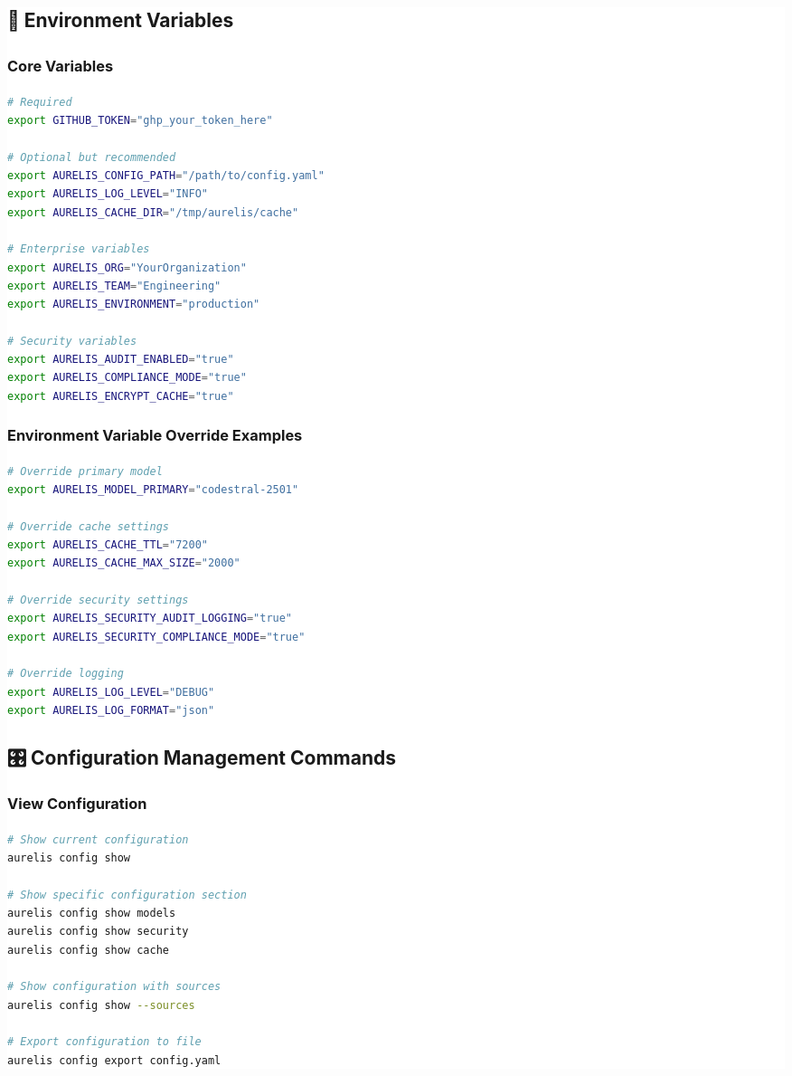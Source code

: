 ## 🔐 Environment Variables

### Core Variables
```bash
# Required
export GITHUB_TOKEN="ghp_your_token_here"

# Optional but recommended
export AURELIS_CONFIG_PATH="/path/to/config.yaml"
export AURELIS_LOG_LEVEL="INFO"
export AURELIS_CACHE_DIR="/tmp/aurelis/cache"

# Enterprise variables
export AURELIS_ORG="YourOrganization"
export AURELIS_TEAM="Engineering"
export AURELIS_ENVIRONMENT="production"

# Security variables
export AURELIS_AUDIT_ENABLED="true"
export AURELIS_COMPLIANCE_MODE="true"
export AURELIS_ENCRYPT_CACHE="true"
```

### Environment Variable Override Examples
```bash
# Override primary model
export AURELIS_MODEL_PRIMARY="codestral-2501"

# Override cache settings
export AURELIS_CACHE_TTL="7200"
export AURELIS_CACHE_MAX_SIZE="2000"

# Override security settings
export AURELIS_SECURITY_AUDIT_LOGGING="true"
export AURELIS_SECURITY_COMPLIANCE_MODE="true"

# Override logging
export AURELIS_LOG_LEVEL="DEBUG"
export AURELIS_LOG_FORMAT="json"
```

## 🎛️ Configuration Management Commands

### View Configuration
```bash
# Show current configuration
aurelis config show

# Show specific configuration section
aurelis config show models
aurelis config show security
aurelis config show cache

# Show configuration with sources
aurelis config show --sources

# Export configuration to file
aurelis config export config.yaml
```
